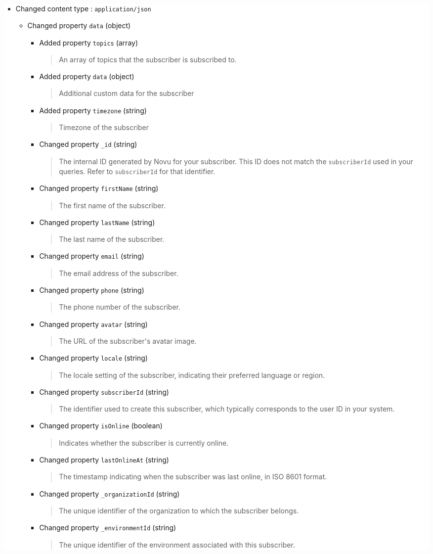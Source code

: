 
* Changed content type : `application/json`

    * Changed property `data` (object)

        * Added property `topics` (array)
            > An array of topics that the subscriber is subscribed to.


        * Added property `data` (object)
            > Additional custom data for the subscriber


        * Added property `timezone` (string)
            > Timezone of the subscriber


        * Changed property `_id` (string)
            > The internal ID generated by Novu for your subscriber. This ID does not match the `subscriberId` used in your queries. Refer to `subscriberId` for that identifier.


        * Changed property `firstName` (string)
            > The first name of the subscriber.


        * Changed property `lastName` (string)
            > The last name of the subscriber.


        * Changed property `email` (string)
            > The email address of the subscriber.


        * Changed property `phone` (string)
            > The phone number of the subscriber.


        * Changed property `avatar` (string)
            > The URL of the subscriber's avatar image.


        * Changed property `locale` (string)
            > The locale setting of the subscriber, indicating their preferred language or region.


        * Changed property `subscriberId` (string)
            > The identifier used to create this subscriber, which typically corresponds to the user ID in your system.


        * Changed property `isOnline` (boolean)
            > Indicates whether the subscriber is currently online.


        * Changed property `lastOnlineAt` (string)
            > The timestamp indicating when the subscriber was last online, in ISO 8601 format.


        * Changed property `_organizationId` (string)
            > The unique identifier of the organization to which the subscriber belongs.


        * Changed property `_environmentId` (string)
            > The unique identifier of the environment associated with this subscriber.
